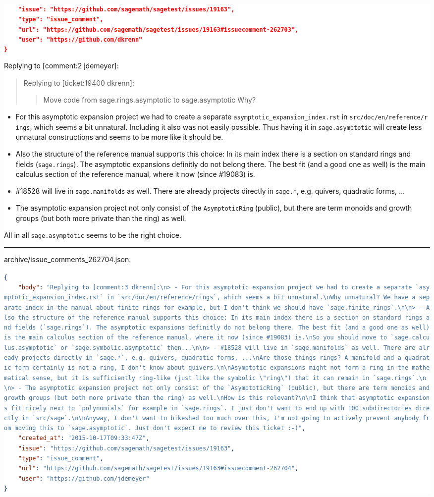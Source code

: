 ```json
    "issue": "https://github.com/sagemath/sagetest/issues/19163",
    "type": "issue_comment",
    "url": "https://github.com/sagemath/sagetest/issues/19163#issuecomment-262703",
    "user": "https://github.com/dkrenn"
}
```

Replying to [comment:2 jdemeyer]:
> Replying to [ticket:19400 dkrenn]:
> > Move code from sage.rings.asymptotic to sage.asymptotic
> Why?

- For this asymptotic expansion project we had to create a separate `asymptotic_expansion_index.rst` in `src/doc/en/reference/rings`, which seems a bit unnatural. Including it also was not easily possible. Thus having it in `sage.asymptotic` will create less unnatural constructions and seems to be more like it should be.

- Also the structure of the reference manual supports this choice: In its main index there is a section on standard rings and fields (`sage.rings`). The asymptotic expansions definitly do not belong there. The best fit (and a good one as well) is the main calculus section of the reference manual, where it now (since #19083) is. 

- #18528 will live in `sage.manifolds` as well. There are already projects directly in `sage.*`, e.g. quivers, quadratic forms, ...

- The asymptotic expansion project not only consist of the `AsymptoticRing` (public), but there are term monoids and growth groups (but both more private than the ring) as well.

All in all `sage.asymptotic` seems to be the right choice.



---

archive/issue_comments_262704.json:
```json
{
    "body": "Replying to [comment:3 dkrenn]:\n> - For this asymptotic expansion project we had to create a separate `asymptotic_expansion_index.rst` in `src/doc/en/reference/rings`, which seems a bit unnatural.\nWhy unnatural? We have a separate index in the manual about finite rings for example, but I don't think we should have `sage.finite_rings`.\n\n> - Also the structure of the reference manual supports this choice: In its main index there is a section on standard rings and fields (`sage.rings`). The asymptotic expansions definitly do not belong there. The best fit (and a good one as well) is the main calculus section of the reference manual, where it now (since #19083) is.\nSo you should move to `sage.calculus.asymptotic` or `sage.symbolic.asymptotic` then...\n\n> - #18528 will live in `sage.manifolds` as well. There are already projects directly in `sage.*`, e.g. quivers, quadratic forms, ...\nAre those things rings? A manifold and a quadratic form certainly is not a ring, I don't know about quivers.\n\nAsymptotic expansions might not form a ring in the mathematical sense, but it is sufficiently ring-like (just like the symbolic \"ring\") that it can remain in `sage.rings`.\n\n> - The asymptotic expansion project not only consist of the `AsymptoticRing` (public), but there are term monoids and growth groups (but both more private than the ring) as well.\nHow is this relevant?\n\nI think that asymptotic expansions fit nicely next to `polynomials` for example in `sage.rings`. I just don't want to end up with 100 subdirectories directly in `src/sage`.\n\nAnyway, I don't want to bikeshed too much over this, I'm not going to actively prevent anybody from moving this to `sage.asymptotic`. Just don't expect me to review this ticket :-)",
    "created_at": "2015-10-17T09:33:47Z",
    "issue": "https://github.com/sagemath/sagetest/issues/19163",
    "type": "issue_comment",
    "url": "https://github.com/sagemath/sagetest/issues/19163#issuecomment-262704",
    "user": "https://github.com/jdemeyer"
}
```
